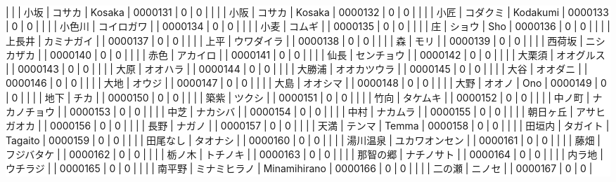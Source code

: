 |  |  | 小坂 |   コサカ | Kosaka | 0000131 | 0 | 0 |
|  |  | 小阪 |   コサカ | Kosaka | 0000132 | 0 | 0 |
|  |  | 小匠 |   コダクミ | Kodakumi | 0000133 | 0 | 0 |
|  |  | 小色川 |   コイロガワ |  | 0000134 | 0 | 0 |
|  |  | 小麦 |   コムギ |  | 0000135 | 0 | 0 |
|  |  | 庄 |   ショウ | Sho | 0000136 | 0 | 0 |
|  |  | 上長井 |   カミナガイ |  | 0000137 | 0 | 0 |
|  |  | 上平 |   ウワダイラ |  | 0000138 | 0 | 0 |
|  |  | 森 |   モリ |  | 0000139 | 0 | 0 |
|  |  | 西荷坂 |   ニシカザカ |  | 0000140 | 0 | 0 |
|  |  | 赤色 |   アカイロ |  | 0000141 | 0 | 0 |
|  |  | 仙長 |   センチョウ |  | 0000142 | 0 | 0 |
|  |  | 大栗須 |   オオグルス |  | 0000143 | 0 | 0 |
|  |  | 大原 |   オオハラ |  | 0000144 | 0 | 0 |
|  |  | 大勝浦 |   オオカツウラ |  | 0000145 | 0 | 0 |
|  |  | 大谷 |   オオダニ |  | 0000146 | 0 | 0 |
|  |  | 大地 |   オウジ |  | 0000147 | 0 | 0 |
|  |  | 大島 |   オオシマ |  | 0000148 | 0 | 0 |
|  |  | 大野 |   オオノ | Ono | 0000149 | 0 | 0 |
|  |  | 地下 |   チカ |  | 0000150 | 0 | 0 |
|  |  | 築紫 |   ツクシ |  | 0000151 | 0 | 0 |
|  |  | 竹向 |   タケムキ |  | 0000152 | 0 | 0 |
|  |  | 中ノ町 |   ナカノチョウ |  | 0000153 | 0 | 0 |
|  |  | 中芝 |   ナカシバ |  | 0000154 | 0 | 0 |
|  |  | 中村 |   ナカムラ |  | 0000155 | 0 | 0 |
|  |  | 朝日ヶ丘 |   アサヒガオカ |  | 0000156 | 0 | 0 |
|  |  | 長野 |   ナガノ |  | 0000157 | 0 | 0 |
|  |  | 天満 |   テンマ | Temma | 0000158 | 0 | 0 |
|  |  | 田垣内 |   タガイト | Tagaito | 0000159 | 0 | 0 |
|  |  | 田尾なし |   タオナシ |  | 0000160 | 0 | 0 |
|  |  | 湯川温泉 |   ユカワオンセン |  | 0000161 | 0 | 0 |
|  |  | 藤畑 |   フジバタケ |  | 0000162 | 0 | 0 |
|  |  | 栃ノ木 |   トチノキ |  | 0000163 | 0 | 0 |
|  |  | 那智の郷 |   ナチノサト |  | 0000164 | 0 | 0 |
|  |  | 内ラ地 |   ウチラジ |  | 0000165 | 0 | 0 |
|  |  | 南平野 |   ミナミヒラノ | Minamihirano | 0000166 | 0 | 0 |
|  |  | 二の瀬 |   ニノセ |  | 0000167 | 0 | 0 |